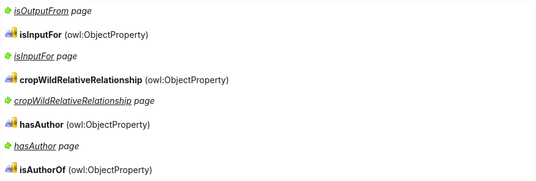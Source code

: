 [![](./11px-ArrowRight.gif)](../Image/ArrowRight.gif.md "ArrowRight.gif")
_[isOutputFrom](./AOS_AGROVOC_Concept_Server_fundation_ontology_model/isOutputFrom.md "Submissions:AOS AGROVOC Concept Server fundation ontology model/isOutputFrom") 
 page_ 



[![ObjectProperty](./20px-ObjectProperty.gif)](../Image/ObjectProperty.gif.md "ObjectProperty")
__isInputFor__ 
 (owl:ObjectProperty)
 
[![](./11px-ArrowRight.gif)](../Image/ArrowRight.gif.md "ArrowRight.gif")
_[isInputFor](./AOS_AGROVOC_Concept_Server_fundation_ontology_model/isInputFor.md "Submissions:AOS AGROVOC Concept Server fundation ontology model/isInputFor") 
 page_ 



[![ObjectProperty](./20px-ObjectProperty.gif)](../Image/ObjectProperty.gif.md "ObjectProperty")
__cropWildRelativeRelationship__ 
 (owl:ObjectProperty)
 
[![](./11px-ArrowRight.gif)](../Image/ArrowRight.gif.md "ArrowRight.gif")
_[cropWildRelativeRelationship](./AOS_AGROVOC_Concept_Server_fundation_ontology_model/cropWildRelativeRelationship.md "Submissions:AOS AGROVOC Concept Server fundation ontology model/cropWildRelativeRelationship") 
 page_ 



[![ObjectProperty](./20px-ObjectProperty.gif)](../Image/ObjectProperty.gif.md "ObjectProperty")
__hasAuthor__ 
 (owl:ObjectProperty)
 
[![](./11px-ArrowRight.gif)](../Image/ArrowRight.gif.md "ArrowRight.gif")
_[hasAuthor](./AOS_AGROVOC_Concept_Server_fundation_ontology_model/hasAuthor.md "Submissions:AOS AGROVOC Concept Server fundation ontology model/hasAuthor") 
 page_ 



[![ObjectProperty](./20px-ObjectProperty.gif)](../Image/ObjectProperty.gif.md "ObjectProperty")
__isAuthorOf__ 
 (owl:ObjectProperty)
 